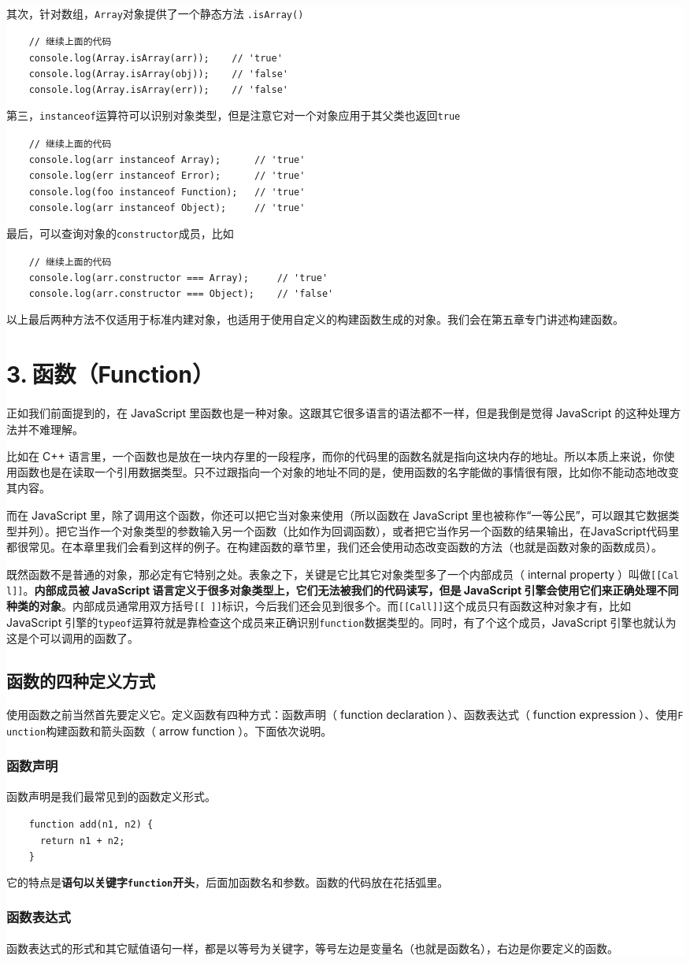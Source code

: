 其次，针对数组，`Array`对象提供了一个静态方法 `.isArray()`

```
    // 继续上面的代码
    console.log(Array.isArray(arr));    // 'true'
    console.log(Array.isArray(obj));    // 'false'
    console.log(Array.isArray(err));    // 'false'
```

第三，`instanceof`运算符可以识别对象类型，但是注意它对一个对象应用于其父类也返回`true`

```
    // 继续上面的代码
    console.log(arr instanceof Array);      // 'true'
    console.log(err instanceof Error);      // 'true'
    console.log(foo instanceof Function);   // 'true'
    console.log(arr instanceof Object);     // 'true'
```

最后，可以查询对象的`constructor`成员，比如

```
    // 继续上面的代码
    console.log(arr.constructor === Array);     // 'true'
    console.log(arr.constructor === Object);    // 'false'
```

以上最后两种方法不仅适用于标准内建对象，也适用于使用自定义的构建函数生成的对象。我们会在第五章专门讲述构建函数。

# 3. 函数（Function）
正如我们前面提到的，在 JavaScript 里函数也是一种对象。这跟其它很多语言的语法都不一样，但是我倒是觉得 JavaScript 的这种处理方法并不难理解。

比如在 C++ 语言里，一个函数也是放在一块内存里的一段程序，而你的代码里的函数名就是指向这块内存的地址。所以本质上来说，你使用函数也是在读取一个引用数据类型。只不过跟指向一个对象的地址不同的是，使用函数的名字能做的事情很有限，比如你不能动态地改变其内容。

而在 JavaScript 里，除了调用这个函数，你还可以把它当对象来使用（所以函数在 JavaScript 里也被称作“一等公民”，可以跟其它数据类型并列）。把它当作一个对象类型的参数输入另一个函数（比如作为回调函数），或者把它当作另一个函数的结果输出，在JavaScript代码里都很常见。在本章里我们会看到这样的例子。在构建函数的章节里，我们还会使用动态改变函数的方法（也就是函数对象的函数成员）。

既然函数不是普通的对象，那必定有它特别之处。表象之下，关键是它比其它对象类型多了一个内部成员（ internal property ）叫做`[[Call]]`。**内部成员被 JavaScript 语言定义于很多对象类型上，它们无法被我们的代码读写，但是 JavaScript 引擎会使用它们来正确处理不同种类的对象**。内部成员通常用双方括号`[[ ]]`标识，今后我们还会见到很多个。而`[[Call]]`这个成员只有函数这种对象才有，比如 JavaScript 引擎的`typeof`运算符就是靠检查这个成员来正确识别`function`数据类型的。同时，有了个这个成员，JavaScript 引擎也就认为这是个可以调用的函数了。
## 函数的四种定义方式
使用函数之前当然首先要定义它。定义函数有四种方式：函数声明（ function declaration ）、函数表达式（ function expression ）、使用`Function`构建函数和箭头函数（ arrow function ）。下面依次说明。
### 函数声明
函数声明是我们最常见到的函数定义形式。

```
    function add(n1, n2) {
      return n1 + n2;
    }
```
它的特点是**语句以关键字`function`开头**，后面加函数名和参数。函数的代码放在花括弧里。
### 函数表达式
函数表达式的形式和其它赋值语句一样，都是以等号为关键字，等号左边是变量名（也就是函数名），右边是你要定义的函数。
